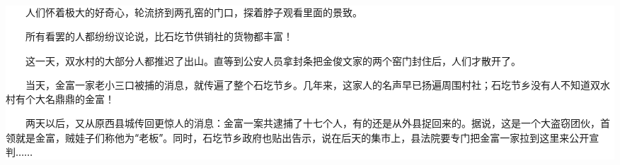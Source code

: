 &emsp;&emsp;人们怀着极大的好奇心，轮流挤到两孔窑的门口，探着脖子观看里面的景致。

&emsp;&emsp;所有看罢的人都纷纷议论说，比石圪节供销社的货物都丰富！

&emsp;&emsp;这一天，双水村的大部分人都推迟了出山。直等到公安人员拿封条把金俊文家的两个窑门封住后，人们才散开了。

&emsp;&emsp;当天，金富一家老小三口被捕的消息，就传遍了整个石圪节乡。几年来，这家人的名声早已扬遍周围村社；石圪节乡没有人不知道双水村有个大名鼎鼎的金富！

&emsp;&emsp;两天以后，又从原西县城传回更惊人的消息：金富一案共逮捕了十七个人，有的还是从外县捉回来的。据说，这是一个大盗窃团伙，首领就是金富，贼娃子们称他为“老板”。同时，石圪节乡政府也贴出告示，说在后天的集市上，县法院要专门把金富一家拉到这里来公开宣判……